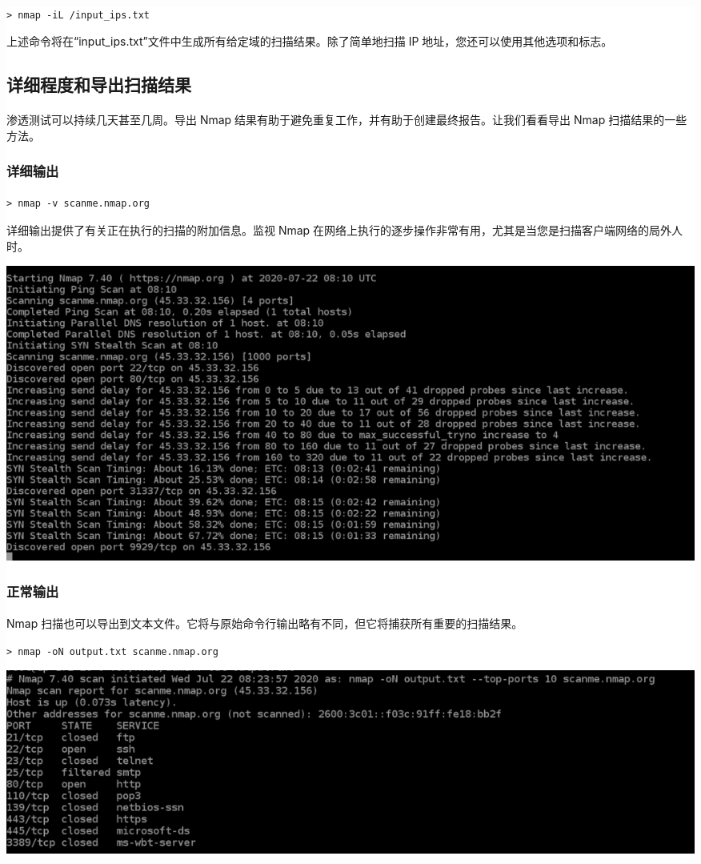 ```
> nmap -iL /input_ips.txt
```

上述命令将在“input_ips.txt”文件中生成所有给定域的扫描结果。除了简单地扫描 IP 地址，您还可以使用其他选项和标志。

## 详细程度和导出扫描结果

渗透测试可以持续几天甚至几周。导出 Nmap 结果有助于避免重复工作，并有助于创建最终报告。让我们看看导出 Nmap 扫描结果的一些方法。

### 详细输出

```
> nmap -v scanme.nmap.org
```

详细输出提供了有关正在执行的扫描的附加信息。监视 Nmap 在网络上执行的逐步操作非常有用，尤其是当您是扫描客户端网络的局外人时。

![1-8](img/1178e7421025ebcd0726e93f468eca43.png)

### 正常输出

Nmap 扫描也可以导出到文本文件。它将与原始命令行输出略有不同，但它将捕获所有重要的扫描结果。

```
> nmap -oN output.txt scanme.nmap.org
```

![1-9](img/1541df4cdc76591e82b59b306323c155.png)
